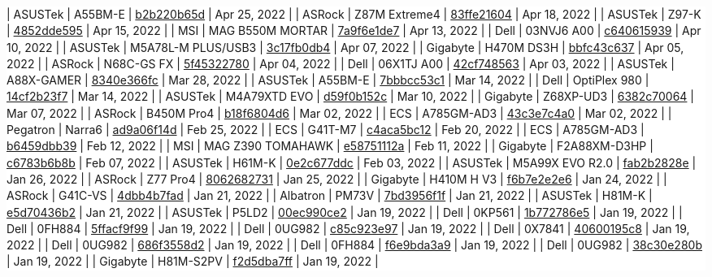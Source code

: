 | ASUSTek       | A55BM-E                     | [b2b220b65d](https://linux-hardware.org/?probe=b2b220b65d) | Apr 25, 2022 |
| ASRock        | Z87M Extreme4               | [83ffe21604](https://linux-hardware.org/?probe=83ffe21604) | Apr 18, 2022 |
| ASUSTek       | Z97-K                       | [4852dde595](https://linux-hardware.org/?probe=4852dde595) | Apr 15, 2022 |
| MSI           | MAG B550M MORTAR            | [7a9f6e1de7](https://linux-hardware.org/?probe=7a9f6e1de7) | Apr 13, 2022 |
| Dell          | 03NVJ6 A00                  | [c640615939](https://linux-hardware.org/?probe=c640615939) | Apr 10, 2022 |
| ASUSTek       | M5A78L-M PLUS/USB3          | [3c17fb0db4](https://linux-hardware.org/?probe=3c17fb0db4) | Apr 07, 2022 |
| Gigabyte      | H470M DS3H                  | [bbfc43c637](https://linux-hardware.org/?probe=bbfc43c637) | Apr 05, 2022 |
| ASRock        | N68C-GS FX                  | [5f45322780](https://linux-hardware.org/?probe=5f45322780) | Apr 04, 2022 |
| Dell          | 06X1TJ A00                  | [42cf748563](https://linux-hardware.org/?probe=42cf748563) | Apr 03, 2022 |
| ASUSTek       | A88X-GAMER                  | [8340e366fc](https://linux-hardware.org/?probe=8340e366fc) | Mar 28, 2022 |
| ASUSTek       | A55BM-E                     | [7bbbcc53c1](https://linux-hardware.org/?probe=7bbbcc53c1) | Mar 14, 2022 |
| Dell          | OptiPlex 980                | [14cf2b23f7](https://linux-hardware.org/?probe=14cf2b23f7) | Mar 14, 2022 |
| ASUSTek       | M4A79XTD EVO                | [d59f0b152c](https://linux-hardware.org/?probe=d59f0b152c) | Mar 10, 2022 |
| Gigabyte      | Z68XP-UD3                   | [6382c70064](https://linux-hardware.org/?probe=6382c70064) | Mar 07, 2022 |
| ASRock        | B450M Pro4                  | [b18f6804d6](https://linux-hardware.org/?probe=b18f6804d6) | Mar 02, 2022 |
| ECS           | A785GM-AD3                  | [43c3e7c4a0](https://linux-hardware.org/?probe=43c3e7c4a0) | Mar 02, 2022 |
| Pegatron      | Narra6                      | [ad9a06f14d](https://linux-hardware.org/?probe=ad9a06f14d) | Feb 25, 2022 |
| ECS           | G41T-M7                     | [c4aca5bc12](https://linux-hardware.org/?probe=c4aca5bc12) | Feb 20, 2022 |
| ECS           | A785GM-AD3                  | [b6459dbb39](https://linux-hardware.org/?probe=b6459dbb39) | Feb 12, 2022 |
| MSI           | MAG Z390 TOMAHAWK           | [e58751112a](https://linux-hardware.org/?probe=e58751112a) | Feb 11, 2022 |
| Gigabyte      | F2A88XM-D3HP                | [c6783b6b8b](https://linux-hardware.org/?probe=c6783b6b8b) | Feb 07, 2022 |
| ASUSTek       | H61M-K                      | [0e2c677ddc](https://linux-hardware.org/?probe=0e2c677ddc) | Feb 03, 2022 |
| ASUSTek       | M5A99X EVO R2.0             | [fab2b2828e](https://linux-hardware.org/?probe=fab2b2828e) | Jan 26, 2022 |
| ASRock        | Z77 Pro4                    | [8062682731](https://linux-hardware.org/?probe=8062682731) | Jan 25, 2022 |
| Gigabyte      | H410M H V3                  | [f6b7e2e2e6](https://linux-hardware.org/?probe=f6b7e2e2e6) | Jan 24, 2022 |
| ASRock        | G41C-VS                     | [4dbb4b7fad](https://linux-hardware.org/?probe=4dbb4b7fad) | Jan 21, 2022 |
| Albatron      | PM73V                       | [7bd3956f1f](https://linux-hardware.org/?probe=7bd3956f1f) | Jan 21, 2022 |
| ASUSTek       | H81M-K                      | [e5d70436b2](https://linux-hardware.org/?probe=e5d70436b2) | Jan 21, 2022 |
| ASUSTek       | P5LD2                       | [00ec990ce2](https://linux-hardware.org/?probe=00ec990ce2) | Jan 19, 2022 |
| Dell          | 0KP561                      | [1b772786e5](https://linux-hardware.org/?probe=1b772786e5) | Jan 19, 2022 |
| Dell          | 0FH884                      | [5ffacf9f99](https://linux-hardware.org/?probe=5ffacf9f99) | Jan 19, 2022 |
| Dell          | 0UG982                      | [c85c923e97](https://linux-hardware.org/?probe=c85c923e97) | Jan 19, 2022 |
| Dell          | 0X7841                      | [40600195c8](https://linux-hardware.org/?probe=40600195c8) | Jan 19, 2022 |
| Dell          | 0UG982                      | [686f3558d2](https://linux-hardware.org/?probe=686f3558d2) | Jan 19, 2022 |
| Dell          | 0FH884                      | [f6e9bda3a9](https://linux-hardware.org/?probe=f6e9bda3a9) | Jan 19, 2022 |
| Dell          | 0UG982                      | [38c30e280b](https://linux-hardware.org/?probe=38c30e280b) | Jan 19, 2022 |
| Gigabyte      | H81M-S2PV                   | [f2d5dba7ff](https://linux-hardware.org/?probe=f2d5dba7ff) | Jan 19, 2022 |